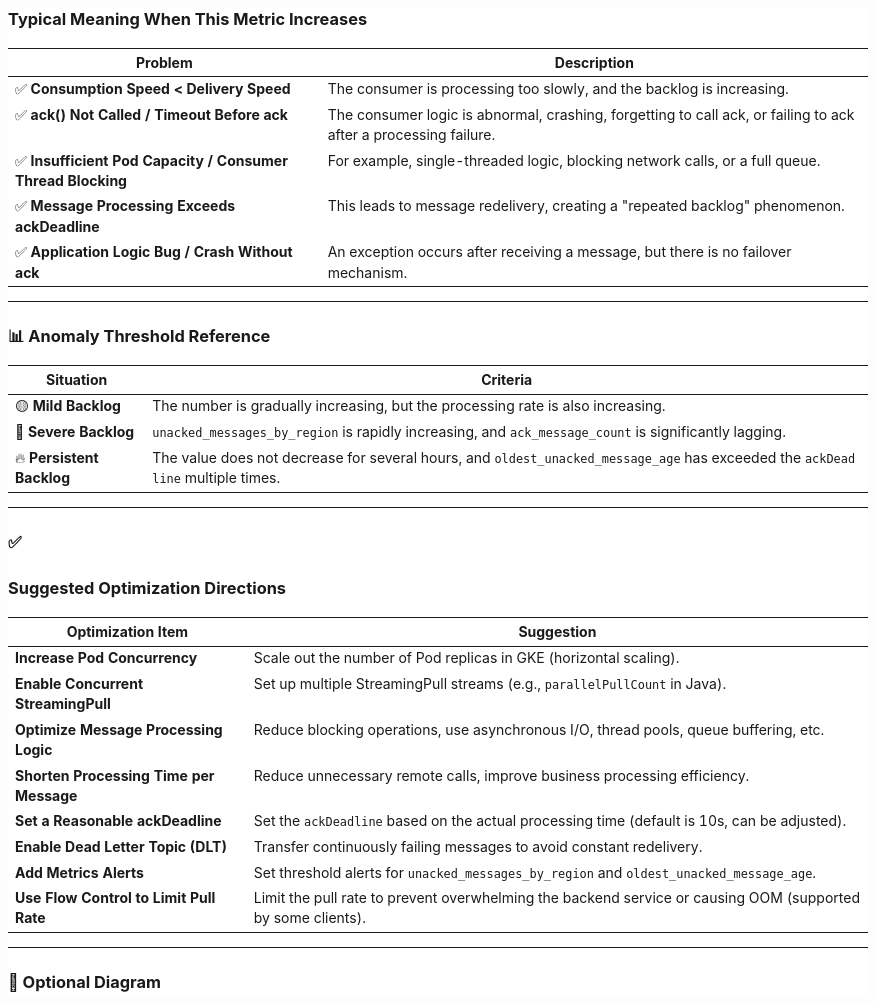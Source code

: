 ### **Typical Meaning When This Metric Increases**

| **Problem** | **Description** |
|---|---|
| ✅ **Consumption Speed < Delivery Speed** | The consumer is processing too slowly, and the backlog is increasing. |
| ✅ **ack() Not Called / Timeout Before ack** | The consumer logic is abnormal, crashing, forgetting to call ack, or failing to ack after a processing failure. |
| ✅ **Insufficient Pod Capacity / Consumer Thread Blocking** | For example, single-threaded logic, blocking network calls, or a full queue. |
| ✅ **Message Processing Exceeds ackDeadline** | This leads to message redelivery, creating a "repeated backlog" phenomenon. |
| ✅ **Application Logic Bug / Crash Without ack** | An exception occurs after receiving a message, but there is no failover mechanism. |

---

### **📊 Anomaly Threshold Reference**

| **Situation** | **Criteria** |
|---|---|
| 🟡 **Mild Backlog** | The number is gradually increasing, but the processing rate is also increasing. |
| 🔴 **Severe Backlog** | `unacked_messages_by_region` is rapidly increasing, and `ack_message_count` is significantly lagging. |
| 🔥 **Persistent Backlog** | The value does not decrease for several hours, and `oldest_unacked_message_age` has exceeded the `ackDeadline` multiple times. |

---

### **✅**

### **Suggested Optimization Directions**

| **Optimization Item** | **Suggestion** |
|---|---|
| **Increase Pod Concurrency** | Scale out the number of Pod replicas in GKE (horizontal scaling). |
| **Enable Concurrent StreamingPull** | Set up multiple StreamingPull streams (e.g., `parallelPullCount` in Java). |
| **Optimize Message Processing Logic** | Reduce blocking operations, use asynchronous I/O, thread pools, queue buffering, etc. |
| **Shorten Processing Time per Message** | Reduce unnecessary remote calls, improve business processing efficiency. |
| **Set a Reasonable ackDeadline** | Set the `ackDeadline` based on the actual processing time (default is 10s, can be adjusted). |
| **Enable Dead Letter Topic (DLT)** | Transfer continuously failing messages to avoid constant redelivery. |
| **Add Metrics Alerts** | Set threshold alerts for `unacked_messages_by_region` and `oldest_unacked_message_age`. |
| **Use Flow Control to Limit Pull Rate** | Limit the pull rate to prevent overwhelming the backend service or causing OOM (supported by some clients). |

---

### **📌 Optional Diagram**
